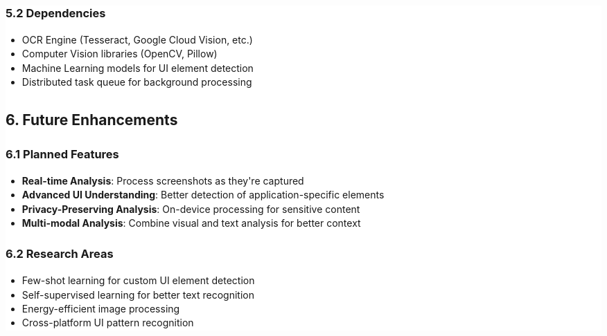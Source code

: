 ### 5.2 Dependencies
- OCR Engine (Tesseract, Google Cloud Vision, etc.)
- Computer Vision libraries (OpenCV, Pillow)
- Machine Learning models for UI element detection
- Distributed task queue for background processing

## 6. Future Enhancements

### 6.1 Planned Features
- **Real-time Analysis**: Process screenshots as they're captured
- **Advanced UI Understanding**: Better detection of application-specific elements
- **Privacy-Preserving Analysis**: On-device processing for sensitive content
- **Multi-modal Analysis**: Combine visual and text analysis for better context

### 6.2 Research Areas
- Few-shot learning for custom UI element detection
- Self-supervised learning for better text recognition
- Energy-efficient image processing
- Cross-platform UI pattern recognition
